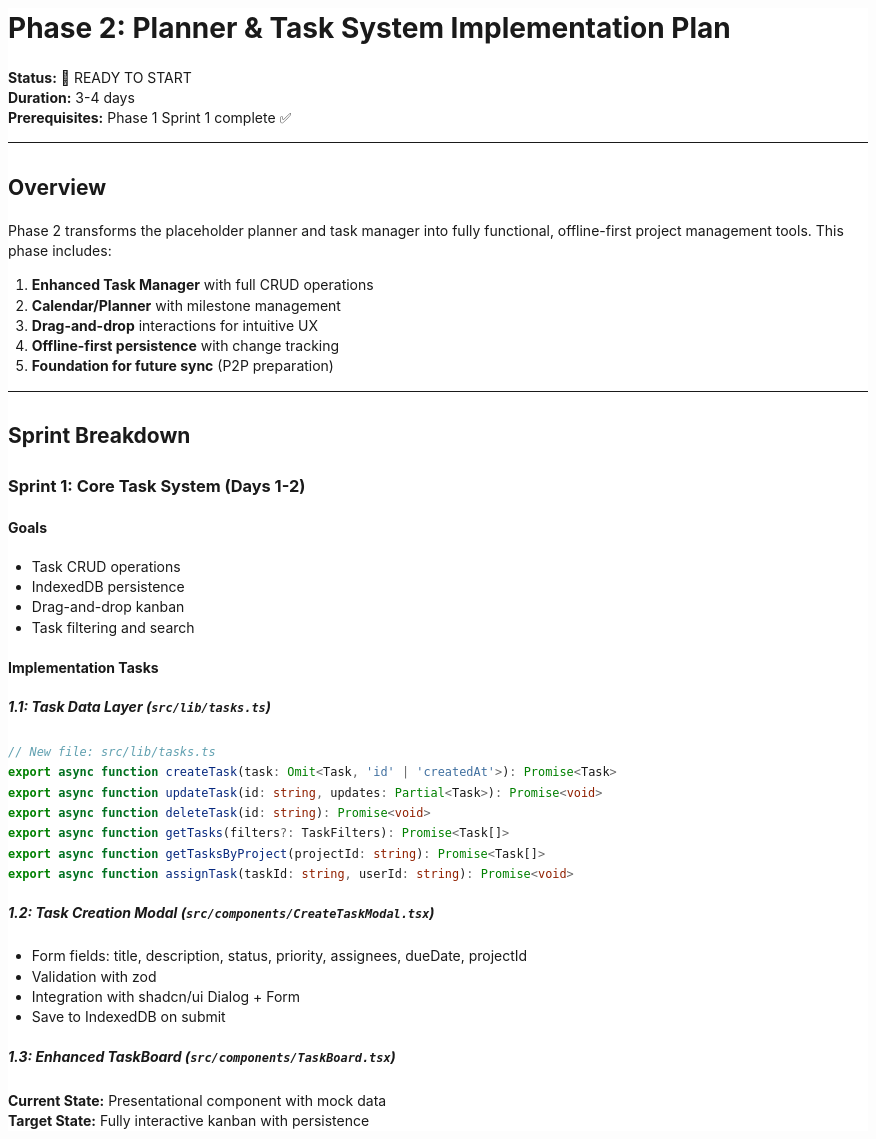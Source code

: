 # Phase 2: Planner & Task System Implementation Plan
**Status:** 🚀 READY TO START  
**Duration:** 3-4 days  
**Prerequisites:** Phase 1 Sprint 1 complete ✅

---

## Overview

Phase 2 transforms the placeholder planner and task manager into fully functional, offline-first project management tools. This phase includes:

1. **Enhanced Task Manager** with full CRUD operations
2. **Calendar/Planner** with milestone management
3. **Drag-and-drop** interactions for intuitive UX
4. **Offline-first persistence** with change tracking
5. **Foundation for future sync** (P2P preparation)

---

## Sprint Breakdown

### Sprint 1: Core Task System (Days 1-2)

#### Goals
- Task CRUD operations
- IndexedDB persistence
- Drag-and-drop kanban
- Task filtering and search

#### Implementation Tasks

##### 1.1: Task Data Layer (`src/lib/tasks.ts`)
```typescript
// New file: src/lib/tasks.ts
export async function createTask(task: Omit<Task, 'id' | 'createdAt'>): Promise<Task>
export async function updateTask(id: string, updates: Partial<Task>): Promise<void>
export async function deleteTask(id: string): Promise<void>
export async function getTasks(filters?: TaskFilters): Promise<Task[]>
export async function getTasksByProject(projectId: string): Promise<Task[]>
export async function assignTask(taskId: string, userId: string): Promise<void>
```

##### 1.2: Task Creation Modal (`src/components/CreateTaskModal.tsx`)
- Form fields: title, description, status, priority, assignees, dueDate, projectId
- Validation with zod
- Integration with shadcn/ui Dialog + Form
- Save to IndexedDB on submit

##### 1.3: Enhanced TaskBoard (`src/components/TaskBoard.tsx`)
**Current State:** Presentational component with mock data  
**Target State:** Fully interactive kanban with persistence
